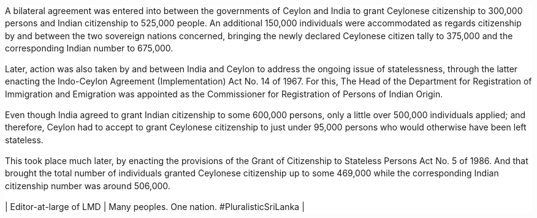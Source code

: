 A bilateral agreement was entered into between the governments of Ceylon and India to grant Ceylonese citizenship to 300,000 persons and Indian citizenship to 525,000 people. An additional 150,000 individuals were accommodated as regards citizenship by and between the two sovereign nations concerned, bringing the newly declared Ceylonese citizen tally to 375,000 and the corresponding Indian number to 675,000.

Later, action was also taken by and between India and Ceylon to address the ongoing issue of statelessness, through the latter enacting the Indo-Ceylon Agreement (Implementation) Act No. 14 of 1967. For this, The Head of the Department for Registration of Immigration and Emigration was appointed as the Commissioner for Registration of Persons of Indian Origin.

Even though India agreed to grant Indian citizenship to some 600,000 persons, only a little over 500,000 individuals applied; and therefore, Ceylon had to accept to grant Ceylonese citizenship to just under 95,000 persons who would otherwise have been left stateless.

This took place much later, by enacting the provisions of the Grant of Citizenship to Stateless Persons Act No. 5 of 1986. And that brought the total number of individuals granted Ceylonese citizenship up to some 469,000 while the corresponding Indian citizenship number was around 506,000.

| Editor-at-large of LMD | Many peoples. One nation. #PluralisticSriLanka |

